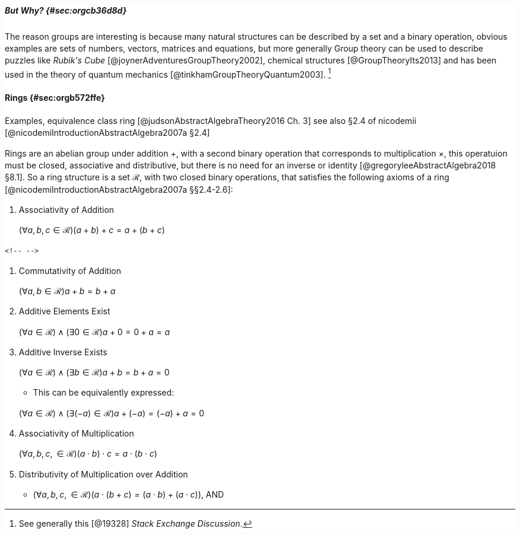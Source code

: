 ##### But Why? {#sec:orgcb36d8d}

The reason groups are interesting is because many natural structures can
be described by a set and a binary operation, obvious examples are sets
of numbers, vectors, matrices and equations, but more generally Group
theory can be used to describe puzzles like *Rubik's Cube*
[@joynerAdventuresGroupTheory2002], chemical structures
[@GroupTheoryIts2013] and has been used in the theory of quantum
mechanics [@tinkhamGroupTheoryQuantum2003]. [^6]

#### Rings {#sec:orgb572ffe}

Examples, equivalence class ring [@judsonAbstractAlgebraTheory2016 Ch.
3] see also §2.4 of nicodemii [@nicodemiIntroductionAbstractAlgebra2007a
§2.4]

Rings are an abelian group under addition $+$, with a second binary
operation that corresponds to multiplication $\times$, this operatuion
must be closed, associative and distributive, but there is no need for
an inverse or identity [@gregoryleeAbstractAlgebra2018 §8.1]. So a ring
structure is a set $\mathcal{R}$, with two closed binary operations,
that satisfies the following axioms of a ring
[@nicodemiIntroductionAbstractAlgebra2007a §§2.4-2.6]:

1.  Associativity of Addition

    $\left( \forall a,b,c \in \mathcal{R} \right) \left( a+ b \right) +  c = a +  \left(  b +  c    \right)$

```{=html}
<!-- -->
```
1.  Commutativity of Addition

    $\left( \forall a,b \in \mathcal{R}  \right) a +  b = b +  a$

2.  Additive Elements Exist

    $\left( \forall a \in \mathcal{R} \right) \wedge \left( \exists 0 \in \mathcal{R} \right) a +  0= 0 +  a =  a$

3.  Additive Inverse Exists

    $\left( \forall a \in \mathcal{R} \right)\wedge \left( \exists b \in \mathcal{R} \right) a +  b =  b +  a = 0$

    -   This can be equivalently expressed:

    $\left( \forall a \in \mathcal{R} \right)\wedge \left( \exists \left( - a\right)\in \mathcal{R} \right) a +  \left( - a \right) = \left( - a \right) +  a = 0$

4.  Associativity of Multiplication

    $\left( \forall a,b,c, \in \mathcal{R} \right)\left( a \cdot  b \right)\cdot c = a \cdot  \left( b \cdot  c \right)$

5.  Distributivity of Multiplication over Addition

    -   $\left( \forall a,b,c, \in \mathcal{R} \right) \left( a\cdot  \left( b+ c \right)=  \left( a \cdot   b  \right) +  \left( a \cdot   c  \right) \right)$,
        AND


[^1]: In the absence of better materials a lot of time was wasted (yes,
[^2]: This also lines up with `sympy`'s `LT()` function, beware not to
[^3]: It would also be sufficient to show that the $I$ is closed under
[^4]: Relevant because we need to decide on an ordering relation in
[^5]: although the element-wise product, $\odot$, would not present this
[^6]: See generally this [@19328] *Stack Exchange Discussion*.
[^7]: There are other algebraic structures that could be interesting,